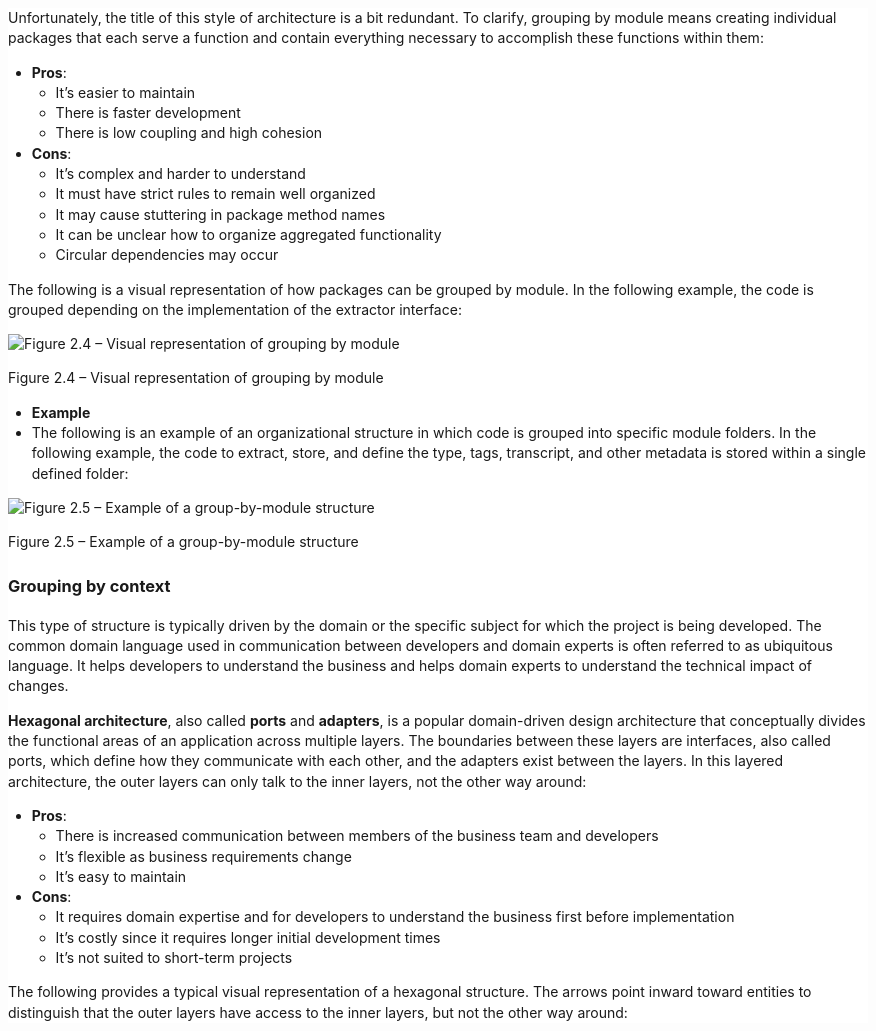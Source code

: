 Unfortunately, the title of this style of architecture is a bit redundant. To clarify, grouping by module means creating individual packages that each serve a function and contain everything necessary to accomplish these functions within them:

-   **Pros**:
    -   It’s easier to maintain
    -   There is faster development
    -   There is low coupling and high cohesion
-   **Cons**:
    -   It’s complex and harder to understand
    -   It must have strict rules to remain well organized
    -   It may cause stuttering in package method names
    -   It can be unclear how to organize aggregated functionality
    -   Circular dependencies may occur

The following is a visual representation of how packages can be grouped by module. In the following example, the code is grouped depending on the implementation of the extractor interface:

![Figure 2.4 – Visual representation of grouping by module](https://static.packt-cdn.com/products/9781804611654/graphics/image/Figure_2.4_B18883.jpg)

Figure 2.4 – Visual representation of grouping by module

-   **Example**
-   The following is an example of an organizational structure in which code is grouped into specific module folders. In the following example, the code to extract, store, and define the type, tags, transcript, and other metadata is stored within a single defined folder:

![Figure 2.5 – Example of a group-by-module structure](https://static.packt-cdn.com/products/9781804611654/graphics/image/Figure_2.5_B18883.jpg)

Figure 2.5 – Example of a group-by-module structure

### Grouping by context

This type of structure is typically driven by the domain or the specific subject for which the project is being developed. The common domain language used in communication between developers and domain experts is often referred to as ubiquitous language. It helps developers to understand the business and helps domain experts to understand the technical impact of changes.

**Hexagonal architecture**, also called **ports** and **adapters**, is a popular domain-driven design architecture that conceptually divides the functional areas of an application across multiple layers. The boundaries between these layers are interfaces, also called ports, which define how they communicate with each other, and the adapters exist between the layers. In this layered architecture, the outer layers can only talk to the inner layers, not the other way around:

-   **Pros**:
    -   There is increased communication between members of the business team and developers
    -   It’s flexible as business requirements change
    -   It’s easy to maintain
-   **Cons**:
    -   It requires domain expertise and for developers to understand the business first before implementation
    -   It’s costly since it requires longer initial development times
    -   It’s not suited to short-term projects

The following provides a typical visual representation of a hexagonal structure. The arrows point inward toward entities to distinguish that the outer layers have access to the inner layers, but not the other way around:
